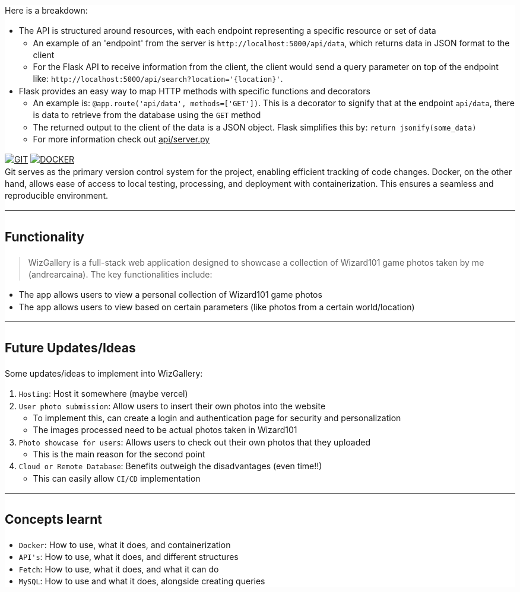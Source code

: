 Here is a breakdown:

- The API is structured around resources, with each endpoint representing a specific resource or set of data
  - An example of an 'endpoint' from the server is `http://localhost:5000/api/data`, which returns data in JSON format to the client
  - For the Flask API to receive information from the client, the client would send a query parameter on top of the endpoint like: `http://localhost:5000/api/search?location='{location}'`.
- Flask provides an easy way to map HTTP methods with specific functions and decorators
  - An example is: `@app.route('api/data', methods=['GET'])`. This is a decorator to signify that at the endpoint `api/data`, there is data to retrieve from the database using the `GET` method
  - The returned output to the client of the data is a JSON object. Flask simplifies this by: `return jsonify(some_data)`
  - For more information check out [api/server.py](https://github.com/andrearcaina/WizGallery/blob/dev/backend/api/server.py)

[![GIT](https://img.shields.io/badge/GIT-E44C30?style=for-the-badge&logo=git&logoColor=white)](https://git-scm.com/)
[![DOCKER](https://img.shields.io/badge/DOCKER-0db7ed?style=for-the-badge&logo=docker&logoColor=white)](https://www.docker.com/) \
Git serves as the primary version control system for the project, enabling efficient tracking of code changes.
Docker, on the other hand, allows ease of access to local testing, processing, and deployment with containerization.
This ensures a seamless and reproducible environment.

<hr>

## Functionality

> WizGallery is a full-stack web application designed to showcase a collection of Wizard101 game photos taken by me (andrearcaina).
> The key functionalities include:

- The app allows users to view a personal collection of Wizard101 game photos
- The app allows users to view based on certain parameters (like photos from a certain world/location)

<hr>

## Future Updates/Ideas

Some updates/ideas to implement into WizGallery:

1. `Hosting`: Host it somewhere (maybe vercel)
2. `User photo submission`: Allow users to insert their own photos into the website
   - To implement this, can create a login and authentication page for security and personalization
   - The images processed need to be actual photos taken in Wizard101
3. `Photo showcase for users`: Allows users to check out their own photos that they uploaded
   - This is the main reason for the second point
4. `Cloud or Remote Database`: Benefits outweigh the disadvantages (even time!!)
   - This can easily allow `CI/CD` implementation

<hr>

## Concepts learnt

- `Docker`: How to use, what it does, and containerization
- `API's`: How to use, what it does, and different structures
- `Fetch`: How to use, what it does, and what it can do
- `MySQL`: How to use and what it does, alongside creating queries
